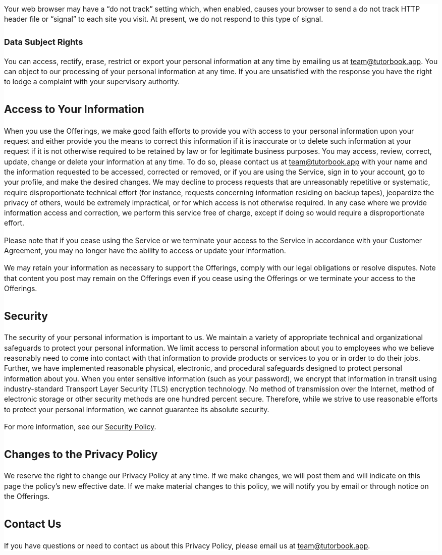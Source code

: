 Your web browser may have a “do not track” setting which, when enabled, causes your browser to send a do not track HTTP header file or “signal” to each site you visit. At present, we do not respond to this type of signal.

### Data Subject Rights

You can access, rectify, erase, restrict or export your personal information at any time by emailing us at [team@tutorbook.app](mailto:team@tutorbook.app). You can object to our processing of your personal information at any time. If you are unsatisfied with the response you have the right to lodge a complaint with your supervisory authority.

## Access to Your Information

When you use the Offerings, we make good faith efforts to provide you with access to your personal information upon your request and either provide you the means to correct this information if it is inaccurate or to delete such information at your request if it is not otherwise required to be retained by law or for legitimate business purposes. You may access, review, correct, update, change or delete your information at any time. To do so, please contact us at [team@tutorbook.app](mailto:team@tutorbook.app) with your name and the information requested to be accessed, corrected or removed, or if you are using the Service, sign in to your account, go to your profile, and make the desired changes. We may decline to process requests that are unreasonably repetitive or systematic, require disproportionate technical effort (for instance, requests concerning information residing on backup tapes), jeopardize the privacy of others, would be extremely impractical, or for which access is not otherwise required. In any case where we provide information access and correction, we perform this service free of charge, except if doing so would require a disproportionate effort.

Please note that if you cease using the Service or we terminate your access to the Service in accordance with your Customer Agreement, you may no longer have the ability to access or update your information.

We may retain your information as necessary to support the Offerings, comply with our legal obligations or resolve disputes. Note that content you post may remain on the Offerings even if you cease using the Offerings or we terminate your access to the Offerings.

## Security

The security of your personal information is important to us. We maintain a variety of appropriate technical and organizational safeguards to protect your personal information. We limit access to personal information about you to employees who we believe reasonably need to come into contact with that information to provide products or services to you or in order to do their jobs. Further, we have implemented reasonable physical, electronic, and procedural safeguards designed to protect personal information about you. When you enter sensitive information (such as your password), we encrypt that information in transit using industry-standard Transport Layer Security (TLS) encryption technology. No method of transmission over the Internet, method of electronic storage or other security methods are one hundred percent secure. Therefore, while we strive to use reasonable efforts to protect your personal information, we cannot guarantee its absolute security.

For more information, see our [Security Policy](https://tutorbook.app/legal#security).

## Changes to the Privacy Policy

We reserve the right to change our Privacy Policy at any time. If we make changes, we will post them and will indicate on this page the policy’s new effective date. If we make material changes to this policy, we will notify you by email or through notice on the Offerings.

## Contact Us

If you have questions or need to contact us about this Privacy Policy, please email us at [team@tutorbook.app](mailto:team@tutorbook.app).
